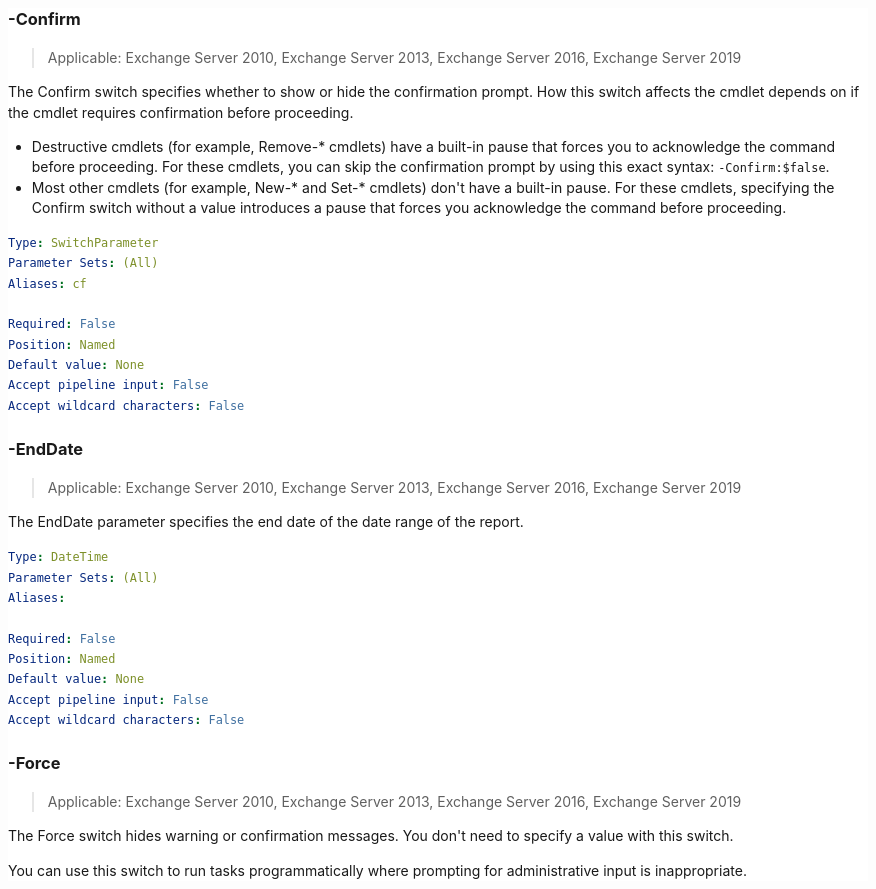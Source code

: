 ### -Confirm

> Applicable: Exchange Server 2010, Exchange Server 2013, Exchange Server 2016, Exchange Server 2019

The Confirm switch specifies whether to show or hide the confirmation prompt. How this switch affects the cmdlet depends on if the cmdlet requires confirmation before proceeding.

- Destructive cmdlets (for example, Remove-\* cmdlets) have a built-in pause that forces you to acknowledge the command before proceeding. For these cmdlets, you can skip the confirmation prompt by using this exact syntax: `-Confirm:$false`.
- Most other cmdlets (for example, New-\* and Set-\* cmdlets) don't have a built-in pause. For these cmdlets, specifying the Confirm switch without a value introduces a pause that forces you acknowledge the command before proceeding.

```yaml
Type: SwitchParameter
Parameter Sets: (All)
Aliases: cf

Required: False
Position: Named
Default value: None
Accept pipeline input: False
Accept wildcard characters: False
```

### -EndDate

> Applicable: Exchange Server 2010, Exchange Server 2013, Exchange Server 2016, Exchange Server 2019

The EndDate parameter specifies the end date of the date range of the report.

```yaml
Type: DateTime
Parameter Sets: (All)
Aliases:

Required: False
Position: Named
Default value: None
Accept pipeline input: False
Accept wildcard characters: False
```

### -Force

> Applicable: Exchange Server 2010, Exchange Server 2013, Exchange Server 2016, Exchange Server 2019

The Force switch hides warning or confirmation messages. You don't need to specify a value with this switch.

You can use this switch to run tasks programmatically where prompting for administrative input is inappropriate.
